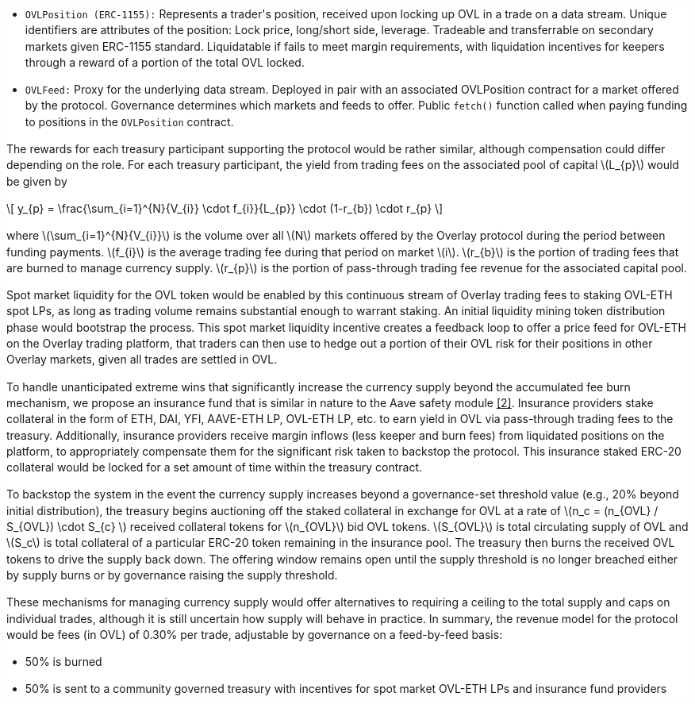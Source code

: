 - `OVLPosition (ERC-1155):` Represents a trader's position, received upon locking up OVL in a trade on a data stream. Unique identifiers are attributes of the position: Lock price, long/short side, leverage. Tradeable and transferrable on secondary markets given ERC-1155 standard. Liquidatable if fails to meet margin requirements, with liquidation incentives for keepers through a reward of a portion of the total OVL locked.

- `OVLFeed:` Proxy for the underlying data stream. Deployed in pair with an associated OVLPosition contract for a market offered by the protocol. Governance determines which markets and feeds to offer. Public `fetch()` function called when paying funding to positions in the `OVLPosition` contract.

The rewards for each treasury participant supporting the protocol would be rather similar, although compensation could differ depending on the role. For each treasury participant, the yield from trading fees on the associated pool of capital \\(L_{p}\\) would be given by

\\[ y_{p} = \frac{\sum_{i=1}^{N}{V_{i}} \cdot f_{i}}{L_{p}} \cdot (1-r_{b}) \cdot r_{p} \\]

where \\(\sum_{i=1}^{N}{V_{i}}\\) is the volume over all \\(N\\) markets offered by the Overlay protocol during the period between funding payments. \\(f_{i}\\) is the average trading fee during that period on market \\(i\\). \\(r_{b}\\) is the portion of trading fees that are burned to manage currency supply. \\(r_{p}\\) is the portion of pass-through trading fee revenue for the associated capital pool.

Spot market liquidity for the OVL token would be enabled by this continuous stream of Overlay trading fees to staking OVL-ETH spot LPs, as long as trading volume remains substantial enough to warrant staking. An initial liquidity mining token distribution phase would bootstrap the process. This spot market liquidity incentive creates a feedback loop to offer a price feed for OVL-ETH on the Overlay trading platform, that traders can then use to hedge out a portion of their OVL risk for their positions in other Overlay markets, given all trades are settled in OVL.

To handle unanticipated extreme wins that significantly increase the currency supply beyond the accumulated fee burn mechanism, we propose an insurance fund that is similar in nature to the Aave safety module [[2]](#aave-2020). Insurance providers stake collateral in the form of ETH, DAI, YFI, AAVE-ETH LP, OVL-ETH LP, etc. to earn yield in OVL via pass-through trading fees to the treasury. Additionally, insurance providers receive margin inflows (less keeper and burn fees) from liquidated positions on the platform, to appropriately compensate them for the significant risk taken to backstop the protocol. This insurance staked ERC-20 collateral would be locked for a set amount of time within the treasury contract.

To backstop the system in the event the currency supply increases beyond a governance-set threshold value (e.g., 20% beyond initial distribution), the treasury begins auctioning off the staked collateral in exchange for OVL at a rate of \\(n_c = (n_{OVL} / S_{OVL}) \cdot S_{c} \\) received collateral tokens for \\(n_{OVL}\\) bid OVL tokens. \\(S_{OVL}\\) is total circulating supply of OVL and \\(S_c\\) is total collateral of a particular ERC-20 token remaining in the insurance pool. The treasury then burns the received OVL tokens to drive the supply back down. The offering window remains open until the supply threshold is no longer breached either by supply burns or by governance raising the supply threshold.

These mechanisms for managing currency supply would offer alternatives to requiring a ceiling to the total supply and caps on individual trades, although it is still uncertain how supply will behave in practice. In summary, the revenue model for the protocol would be fees (in OVL) of 0.30% per trade, adjustable by governance on a feed-by-feed basis:

- 50% is burned

- 50% is sent to a community governed treasury with incentives for spot market OVL-ETH LPs and insurance fund providers

